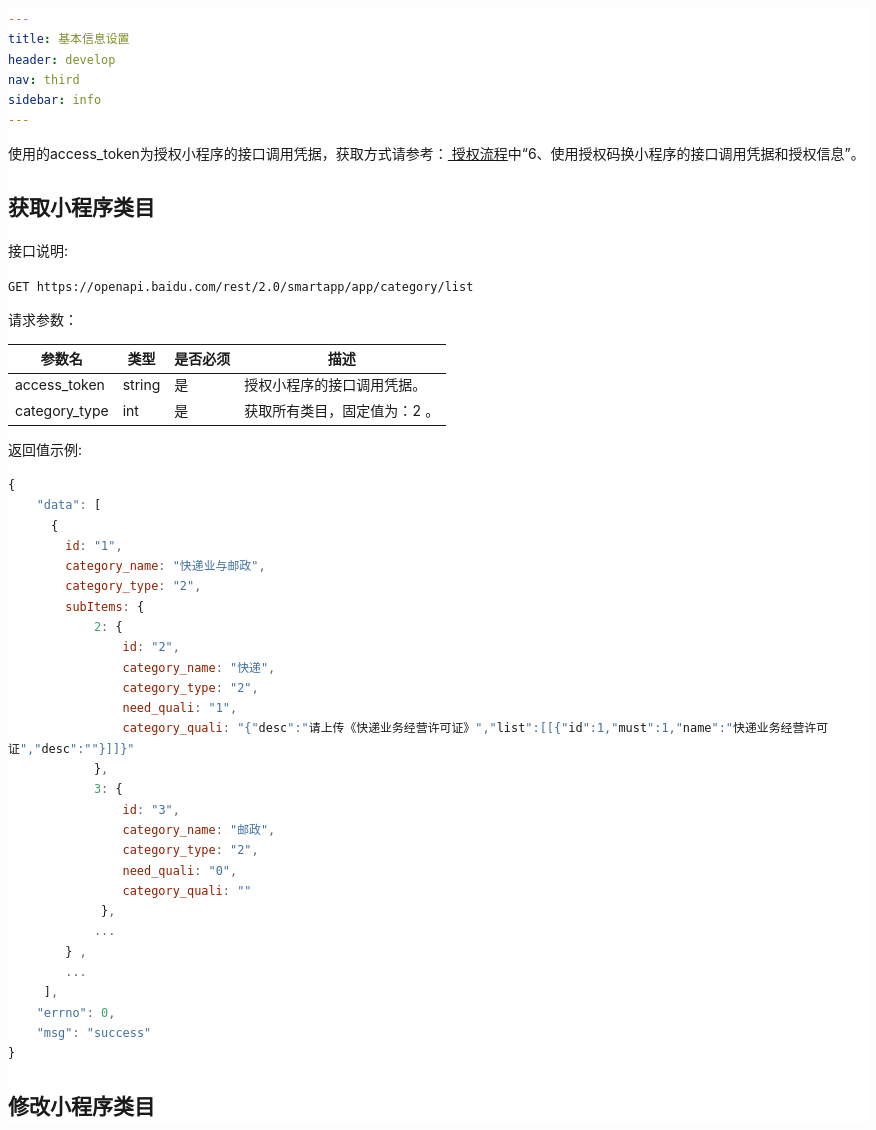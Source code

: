 ```yaml
---
title: 基本信息设置
header: develop
nav: third
sidebar: info
---
```

使用的access_token为授权小程序的接口调用凭据，获取方式请参考：<a href="http://smartprogram.baidu.com/docs/develop/third/pro/"> 授权流程</a>中“6、使用授权码换小程序的接口调用凭据和授权信息”。

## 获取小程序类目

接口说明:
```
GET https://openapi.baidu.com/rest/2.0/smartapp/app/category/list
```
请求参数：

|参数名	|类型|	是否必须|	描述|
|---|---|---|---|
|access_token|	string|	是|	授权小程序的接口调用凭据。|
|category_type|	int	|是|获取所有类目，固定值为：2 。|
返回值示例:
```js
{
    "data": [
      {
        id: "1",
        category_name: "快递业与邮政",
        category_type: "2",
        subItems: {
            2: {
                id: "2",
                category_name: "快递",
                category_type: "2",
                need_quali: "1",
                category_quali: "{"desc":"请上传《快递业务经营许可证》","list":[[{"id":1,"must":1,"name":"快递业务经营许可证","desc":""}]]}"
            },
            3: {
                id: "3",
                category_name: "邮政",
                category_type: "2",
                need_quali: "0",
                category_quali: ""
             },
            ...
        } ,
        ...
     ],
    "errno": 0,
    "msg": "success"
}
```
## 修改小程序类目
